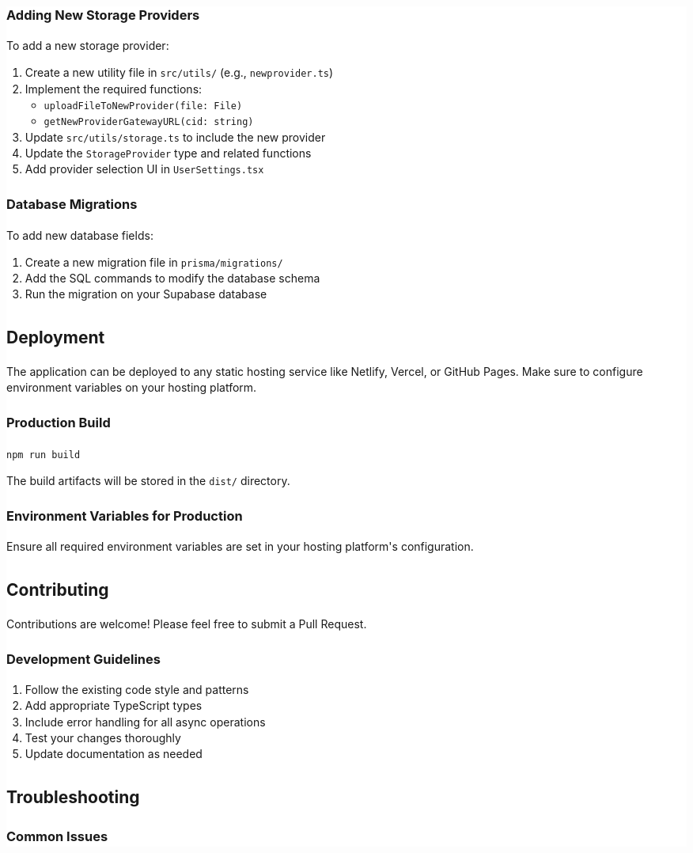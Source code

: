 ### Adding New Storage Providers

To add a new storage provider:

1. Create a new utility file in `src/utils/` (e.g., `newprovider.ts`)
2. Implement the required functions:
   - `uploadFileToNewProvider(file: File)`
   - `getNewProviderGatewayURL(cid: string)`
3. Update `src/utils/storage.ts` to include the new provider
4. Update the `StorageProvider` type and related functions
5. Add provider selection UI in `UserSettings.tsx`

### Database Migrations

To add new database fields:

1. Create a new migration file in `prisma/migrations/`
2. Add the SQL commands to modify the database schema
3. Run the migration on your Supabase database

## Deployment

The application can be deployed to any static hosting service like Netlify, Vercel, or GitHub Pages. Make sure to configure environment variables on your hosting platform.

### Production Build

```bash
npm run build
```

The build artifacts will be stored in the `dist/` directory.

### Environment Variables for Production

Ensure all required environment variables are set in your hosting platform's configuration.

## Contributing

Contributions are welcome! Please feel free to submit a Pull Request.

### Development Guidelines

1. Follow the existing code style and patterns
2. Add appropriate TypeScript types
3. Include error handling for all async operations
4. Test your changes thoroughly
5. Update documentation as needed

## Troubleshooting

### Common Issues
